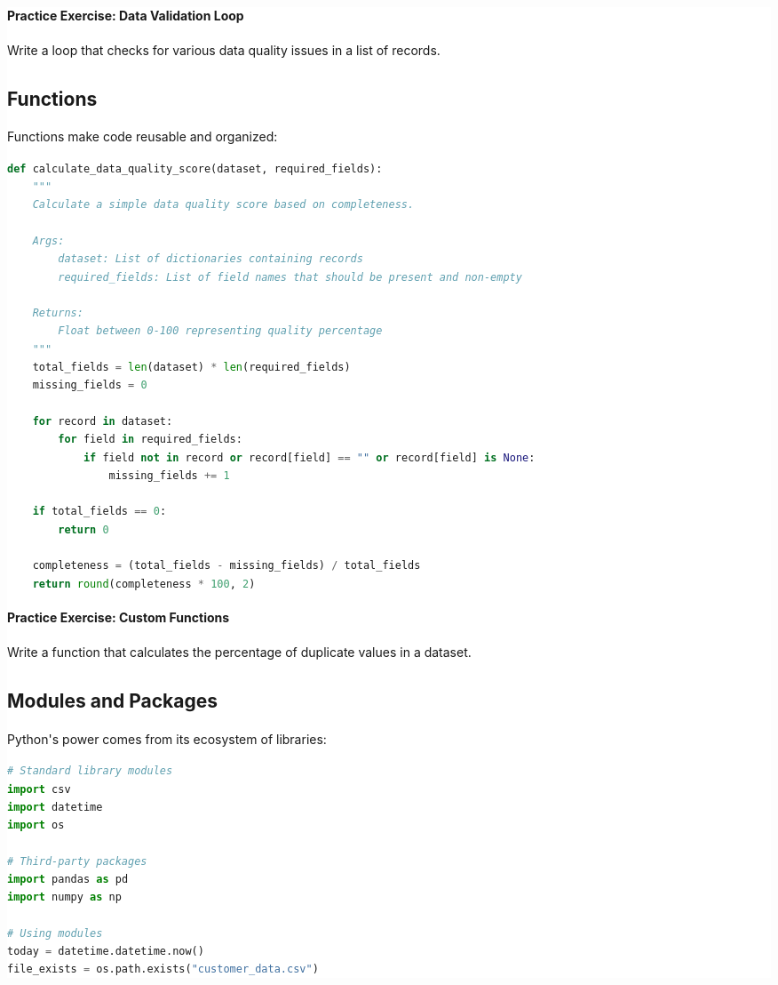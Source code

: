 #### Practice Exercise: Data Validation Loop
Write a loop that checks for various data quality issues in a list of records.

## Functions

Functions make code reusable and organized:

```python
def calculate_data_quality_score(dataset, required_fields):
    """
    Calculate a simple data quality score based on completeness.
    
    Args:
        dataset: List of dictionaries containing records
        required_fields: List of field names that should be present and non-empty
        
    Returns:
        Float between 0-100 representing quality percentage
    """
    total_fields = len(dataset) * len(required_fields)
    missing_fields = 0
    
    for record in dataset:
        for field in required_fields:
            if field not in record or record[field] == "" or record[field] is None:
                missing_fields += 1
    
    if total_fields == 0:
        return 0
    
    completeness = (total_fields - missing_fields) / total_fields
    return round(completeness * 100, 2)
```

#### Practice Exercise: Custom Functions
Write a function that calculates the percentage of duplicate values in a dataset.

## Modules and Packages

Python's power comes from its ecosystem of libraries:

```python
# Standard library modules
import csv
import datetime
import os

# Third-party packages
import pandas as pd
import numpy as np

# Using modules
today = datetime.datetime.now()
file_exists = os.path.exists("customer_data.csv")
```
